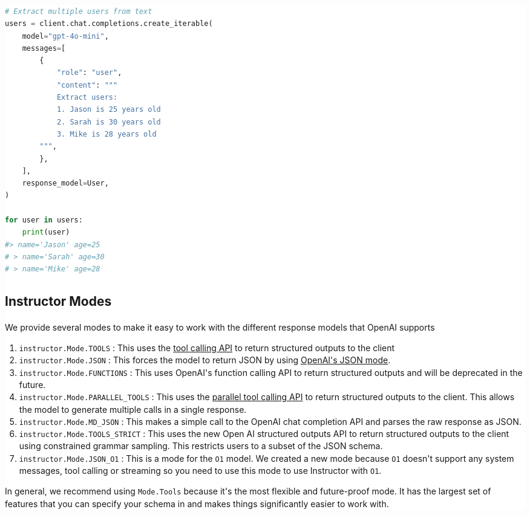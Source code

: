 ```python
# Extract multiple users from text
users = client.chat.completions.create_iterable(
    model="gpt-4o-mini",
    messages=[
        {
            "role": "user",
            "content": """
            Extract users:
            1. Jason is 25 years old
            2. Sarah is 30 years old
            3. Mike is 28 years old
        """,
        },
    ],
    response_model=User,
)

for user in users:
    print(user)
#> name='Jason' age=25
# > name='Sarah' age=30
# > name='Mike' age=28

```

## Instructor Modes

We provide several modes to make it easy to work with the different response models that OpenAI supports

1. `instructor.Mode.TOOLS` : This uses the [tool calling API](https://platform.openai.com/docs/guides/function-calling) to return structured outputs to the client
2. `instructor.Mode.JSON` : This forces the model to return JSON by using [OpenAI's JSON mode](https://platform.openai.com/docs/guides/structured-outputs#json-mode).
3. `instructor.Mode.FUNCTIONS` : This uses OpenAI's function calling API to return structured outputs and will be deprecated in the future.
4. `instructor.Mode.PARALLEL_TOOLS` : This uses the [parallel tool calling API](https://platform.openai.com/docs/guides/function-calling#configuring-parallel-function-calling) to return structured outputs to the client. This allows the model to generate multiple calls in a single response.
5. `instructor.Mode.MD_JSON` : This makes a simple call to the OpenAI chat completion API and parses the raw response as JSON.
6. `instructor.Mode.TOOLS_STRICT` : This uses the new Open AI structured outputs API to return structured outputs to the client using constrained grammar sampling. This restricts users to a subset of the JSON schema.
7. `instructor.Mode.JSON_O1` : This is a mode for the `O1` model. We created a new mode because `O1` doesn't support any system messages, tool calling or streaming so you need to use this mode to use Instructor with `O1`.

In general, we recommend using `Mode.Tools` because it's the most flexible and future-proof mode. It has the largest set of features that you can specify your schema in and makes things significantly easier to work with.
